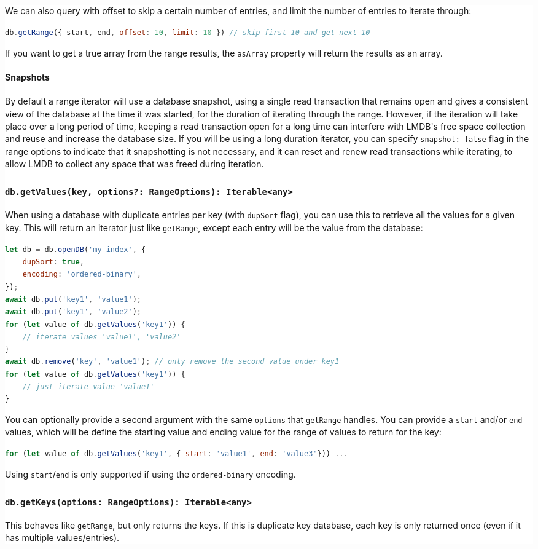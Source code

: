 We can also query with offset to skip a certain number of entries, and limit the number of entries to iterate through:

```js
db.getRange({ start, end, offset: 10, limit: 10 }) // skip first 10 and get next 10
```

If you want to get a true array from the range results, the `asArray` property will return the results as an array.

#### Snapshots
By default a range iterator will use a database snapshot, using a single read transaction that remains open and gives a consistent view of the database at the time it was started, for the duration of iterating through the range. However, if the iteration will take place over a long period of time, keeping a read transaction open for a long time can interfere with LMDB's free space collection and reuse and increase the database size. If you will be using a long duration iterator, you can specify `snapshot: false` flag in the range options to indicate that it snapshotting is not necessary, and it can reset and renew read transactions while iterating, to allow LMDB to collect any space that was freed during iteration.

### `db.getValues(key, options?: RangeOptions): Iterable<any>`
When using a database with duplicate entries per key (with `dupSort` flag), you can use this to retrieve all the values for a given key. This will return an iterator just like `getRange`, except each entry will be the value from the database:

```js
let db = db.openDB('my-index', {
	dupSort: true,
	encoding: 'ordered-binary',
});
await db.put('key1', 'value1');
await db.put('key1', 'value2');
for (let value of db.getValues('key1')) {
	// iterate values 'value1', 'value2'
}
await db.remove('key', 'value1'); // only remove the second value under key1
for (let value of db.getValues('key1')) {
	// just iterate value 'value1'
}
```

You can optionally provide a second argument with the same `options` that `getRange` handles. You can provide a `start` and/or `end` values, which will be define the starting value and ending value for the range of values to return for the key:

```js
for (let value of db.getValues('key1', { start: 'value1', end: 'value3'})) ...
```

Using `start`/`end` is only supported if using the `ordered-binary` encoding.

### `db.getKeys(options: RangeOptions): Iterable<any>`
This behaves like `getRange`, but only returns the keys. If this is duplicate key database, each key is only returned once (even if it has multiple values/entries).
